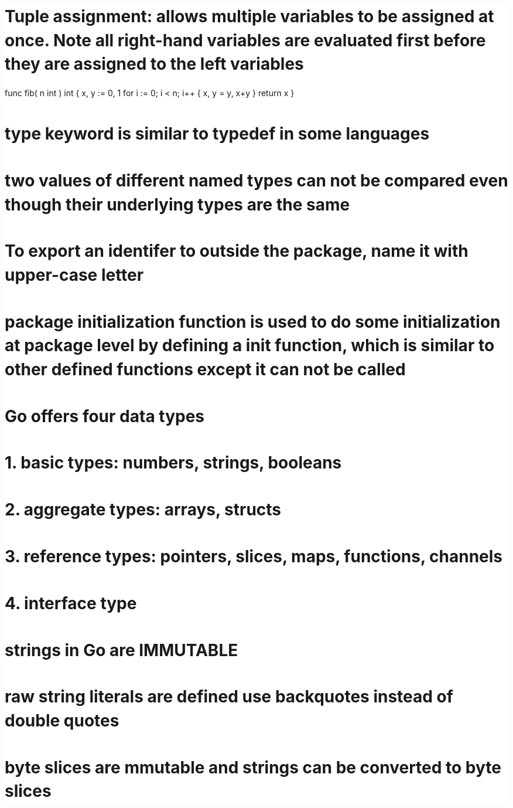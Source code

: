 # Tuple assignment: allows multiple variables to be assigned at once. Note all right-hand variables are evaluated first before they are assigned to the left variables 
func fib( n int ) int {
    x, y := 0, 1
    for i := 0; i < n; i++ {
        x, y = y, x+y
    }
    return x
}

# type keyword is similar to typedef in some languages
# two values of different named types can not be compared even though their underlying types are the same 

# To export an identifer to outside the package, name it with upper-case letter 

# package initialization function is used to do some initialization at package level by defining a init function, which is similar to other defined functions except it can not be called 

# Go offers four data types 
# 1. basic types: numbers, strings, booleans 
# 2. aggregate types: arrays, structs 
# 3. reference types: pointers, slices, maps, functions, channels 
# 4. interface type 


# strings in Go are IMMUTABLE
# raw string literals are defined use backquotes instead of double quotes 
# byte slices are mmutable and strings can be converted to byte slices 
